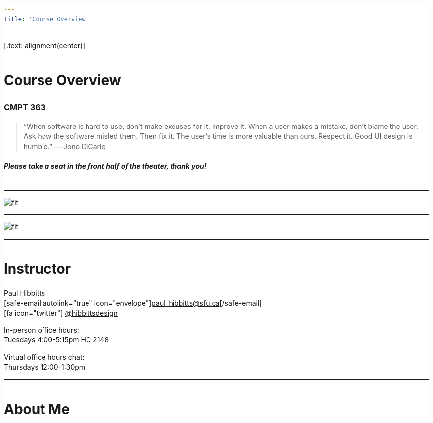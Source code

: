 ```yaml
---
title: 'Course Overview'
---
```


[.text: alignment(center)]  

# Course Overview

### CMPT 363

> “When software is hard to use, don’t make excuses for it. Improve it. When a user makes a mistake, don’t blame the user. Ask how the software misled them. Then fix it. The user’s time is more valuable than ours. Respect it. Good UI design is humble.”
— Jono DiCarlo

##### _Please take a seat in the front half of the theater, thank you!_

---

<div class="grav-youtube">
    <iframe src="https://www.youtube.com/embed/1BB6wj6RyKo?start=0&end=96" frameborder="0" allowfullscreen></iframe>
</div>

---

![fit](https://b-i.forbesimg.com/anthonykosner/files/2013/11/UX-Strategy-Means-Business-p24b.jpg)

---

![fit](https://nataliehanson.files.wordpress.com/2018/06/kercher-01.png)

---

# Instructor

Paul Hibbitts  
[safe-email autolink="true" icon="envelope"]paul_hibbitts@sfu.ca[/safe-email]  
[fa icon="twitter"] [@hibbittsdesign](https://twitter.com/hibbittsdesign)  

In-person office hours:  
Tuesdays 4:00-5:15pm HC 2148  

Virtual office hours chat:  
Thursdays 12:00-1:30pm  

---

# About Me
